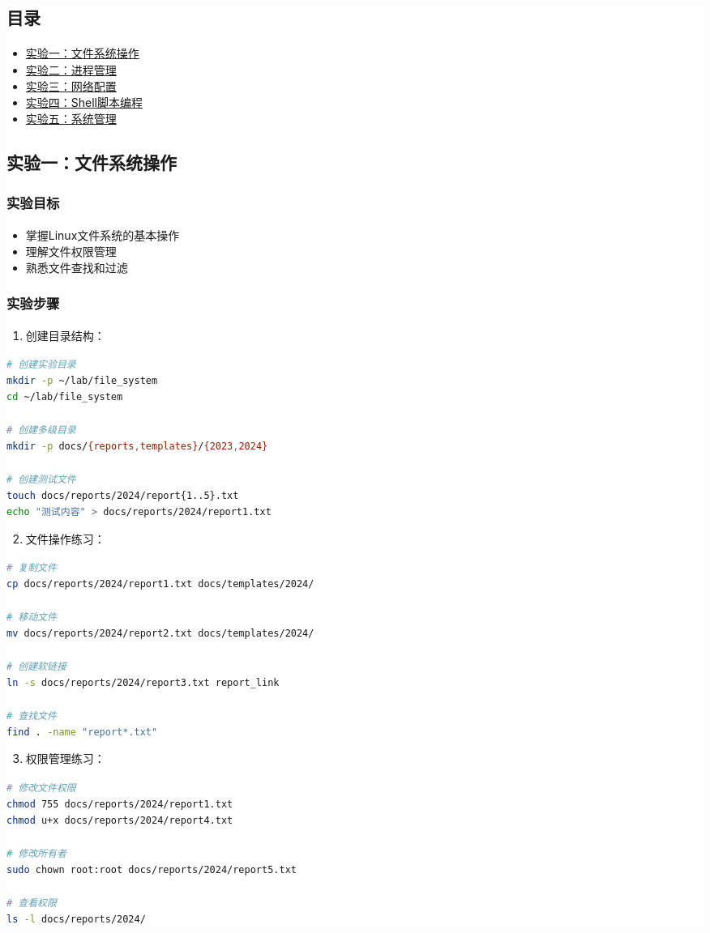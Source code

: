 ## 目录
- [实验一：文件系统操作](#实验一文件系统操作)
- [实验二：进程管理](#实验二进程管理)
- [实验三：网络配置](#实验三网络配置)
- [实验四：Shell脚本编程](#实验四shell脚本编程)
- [实验五：系统管理](#实验五系统管理)

## 实验一：文件系统操作
### 实验目标
- 掌握Linux文件系统的基本操作
- 理解文件权限管理
- 熟悉文件查找和过滤

### 实验步骤
1. 创建目录结构：
```bash
# 创建实验目录
mkdir -p ~/lab/file_system
cd ~/lab/file_system

# 创建多级目录
mkdir -p docs/{reports,templates}/{2023,2024}

# 创建测试文件
touch docs/reports/2024/report{1..5}.txt
echo "测试内容" > docs/reports/2024/report1.txt
```

2. 文件操作练习：
```bash
# 复制文件
cp docs/reports/2024/report1.txt docs/templates/2024/

# 移动文件
mv docs/reports/2024/report2.txt docs/templates/2024/

# 创建软链接
ln -s docs/reports/2024/report3.txt report_link

# 查找文件
find . -name "report*.txt"
```

3. 权限管理练习：
```bash
# 修改文件权限
chmod 755 docs/reports/2024/report1.txt
chmod u+x docs/reports/2024/report4.txt

# 修改所有者
sudo chown root:root docs/reports/2024/report5.txt

# 查看权限
ls -l docs/reports/2024/
```
